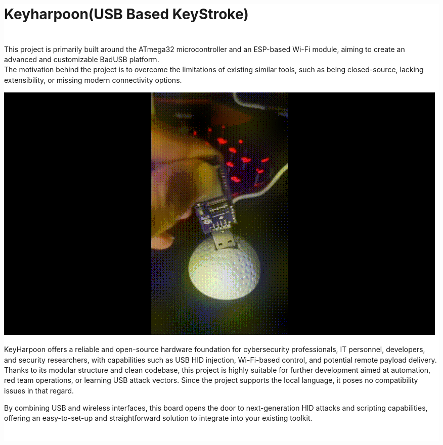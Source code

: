 
# Keyharpoon(USB Based KeyStroke)
<br />
This project is primarily built around the ATmega32 microcontroller and an ESP-based Wi-Fi module, aiming to create an advanced and customizable BadUSB platform. 
<br />
The motivation behind the project is to overcome the limitations of existing similar tools, such as being closed-source, lacking extensibility, or missing modern connectivity options.
<br />

![KeyHarpoon Demo](https://raw.githubusercontent.com/realQuackTech/Keyharpoon/refs/heads/main/images/introduce.gif)
<br />

KeyHarpoon offers a reliable and open-source hardware foundation for cybersecurity professionals, IT personnel, developers, and security researchers, with capabilities such as USB HID injection, Wi-Fi-based control, and potential remote payload delivery. Thanks to its modular structure and clean codebase, this project is highly suitable for further development aimed at automation, red team operations, or learning USB attack vectors. Since the project supports the local language, it poses no compatibility issues in that regard.
<br />

By combining USB and wireless interfaces, this board opens the door to next-generation HID attacks and scripting capabilities, offering an easy-to-set-up and straightforward solution to integrate into your existing toolkit.

<br />

